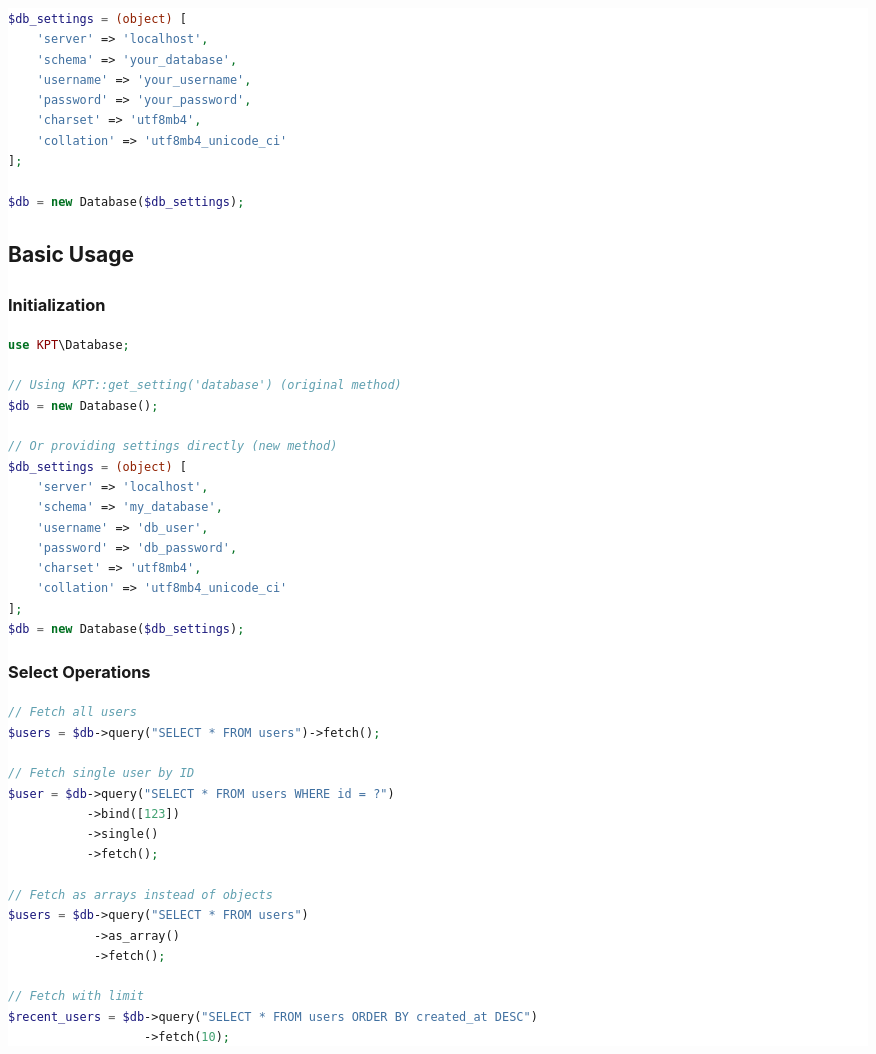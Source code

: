 ```php
$db_settings = (object) [
    'server' => 'localhost',
    'schema' => 'your_database',
    'username' => 'your_username', 
    'password' => 'your_password',
    'charset' => 'utf8mb4',
    'collation' => 'utf8mb4_unicode_ci'
];

$db = new Database($db_settings);
```

## Basic Usage

### Initialization

```php
use KPT\Database;

// Using KPT::get_setting('database') (original method)
$db = new Database();

// Or providing settings directly (new method)
$db_settings = (object) [
    'server' => 'localhost',
    'schema' => 'my_database',
    'username' => 'db_user',
    'password' => 'db_password',
    'charset' => 'utf8mb4',
    'collation' => 'utf8mb4_unicode_ci'
];
$db = new Database($db_settings);
```

### Select Operations

```php
// Fetch all users
$users = $db->query("SELECT * FROM users")->fetch();

// Fetch single user by ID
$user = $db->query("SELECT * FROM users WHERE id = ?")
           ->bind([123])
           ->single()
           ->fetch();

// Fetch as arrays instead of objects
$users = $db->query("SELECT * FROM users")
            ->as_array()
            ->fetch();

// Fetch with limit
$recent_users = $db->query("SELECT * FROM users ORDER BY created_at DESC")
                   ->fetch(10);
```
